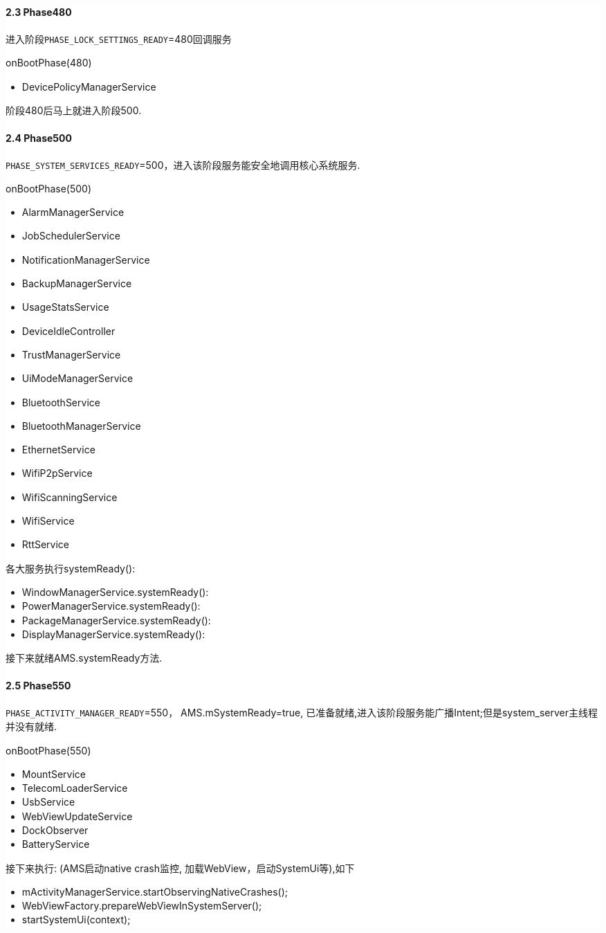 #### 2.3 Phase480
进入阶段`PHASE_LOCK_SETTINGS_READY`=480回调服务

onBootPhase(480)

- DevicePolicyManagerService

阶段480后马上就进入阶段500.

#### 2.4 Phase500

`PHASE_SYSTEM_SERVICES_READY`=500，进入该阶段服务能安全地调用核心系统服务.

onBootPhase(500)

- AlarmManagerService
- JobSchedulerService
- NotificationManagerService
- BackupManagerService
- UsageStatsService
- DeviceIdleController
- TrustManagerService
- UiModeManagerService

- BluetoothService
- BluetoothManagerService
- EthernetService
- WifiP2pService
- WifiScanningService
- WifiService
- RttService

各大服务执行systemReady():

- WindowManagerService.systemReady():
- PowerManagerService.systemReady():
- PackageManagerService.systemReady():
- DisplayManagerService.systemReady():

接下来就绪AMS.systemReady方法.

#### 2.5 Phase550

`PHASE_ACTIVITY_MANAGER_READY`=550， AMS.mSystemReady=true, 
已准备就绪,进入该阶段服务能广播Intent;但是system_server主线程并没有就绪.

onBootPhase(550)

- MountService
- TelecomLoaderService
- UsbService
- WebViewUpdateService
- DockObserver
- BatteryService

接下来执行: (AMS启动native crash监控, 加载WebView，启动SystemUi等),如下

- mActivityManagerService.startObservingNativeCrashes();
- WebViewFactory.prepareWebViewInSystemServer();
- startSystemUi(context);
